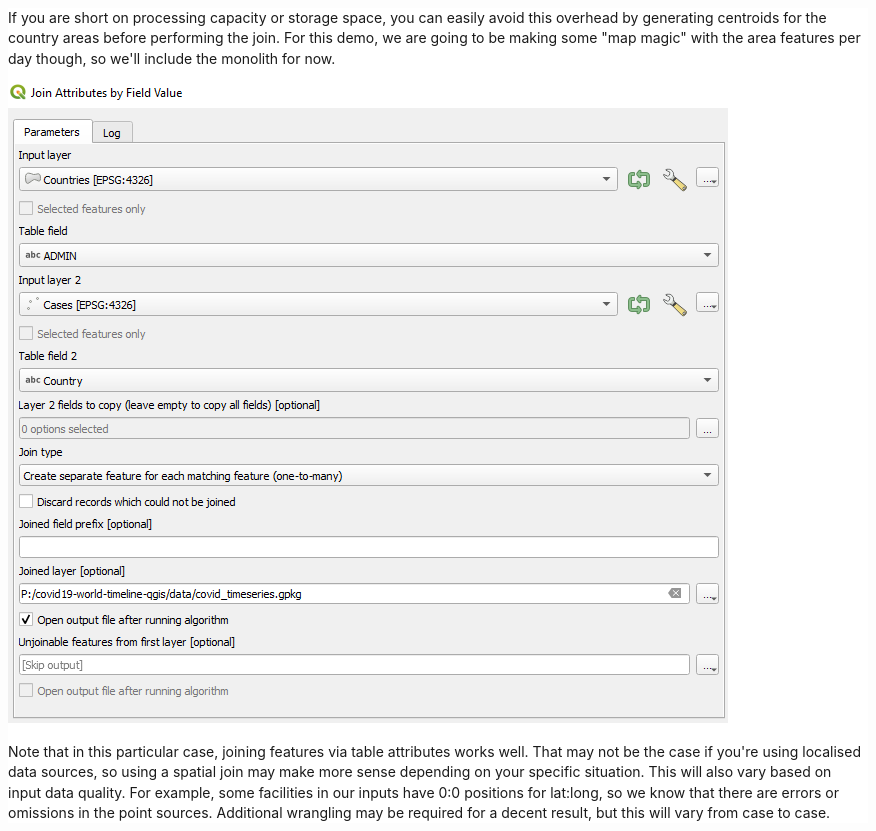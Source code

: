 If you are short on processing capacity or storage space, you can easily avoid this overhead by generating centroids for the country areas before performing the join. For this demo, we are going to be making some "map magic" with the area features per day though, so we'll include the monolith for now.

![join by attributes as timeseries](assets/join_attributes_by_countries_timeseries.png)

Note that in this particular case, joining features via table attributes works well. That may not be the case if you're using localised data sources, so using a spatial join may make more sense depending on your specific situation. This will also vary based on input data quality. For example, some facilities in our inputs have 0:0 positions for lat:long, so we know that there are errors or omissions in the point sources. Additional wrangling may be required for a decent result, but this will vary from case to case.
